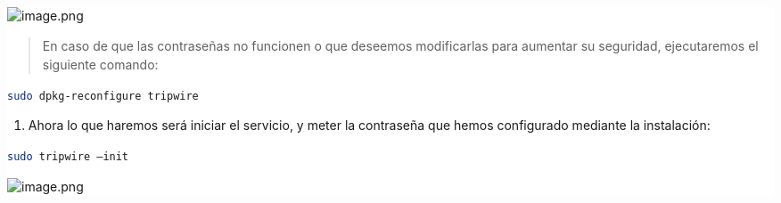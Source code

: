 ![image.png](Pra%CC%81ctica%20Herramientas%20de%20seguridad%201299a2c89a9380d1ac6bdb2d22b7bdab/image%206.png)

> En caso de que las contraseñas no funcionen o que deseemos modificarlas para aumentar su seguridad, ejecutaremos el siguiente comando:
> 

```bash
sudo dpkg-reconfigure tripwire
```

1. Ahora lo que haremos será iniciar el servicio, y meter la contraseña que hemos configurado mediante la instalación:

```bash
sudo tripwire —init
```

![image.png](Pra%CC%81ctica%20Herramientas%20de%20seguridad%201299a2c89a9380d1ac6bdb2d22b7bdab/image%207.png)


